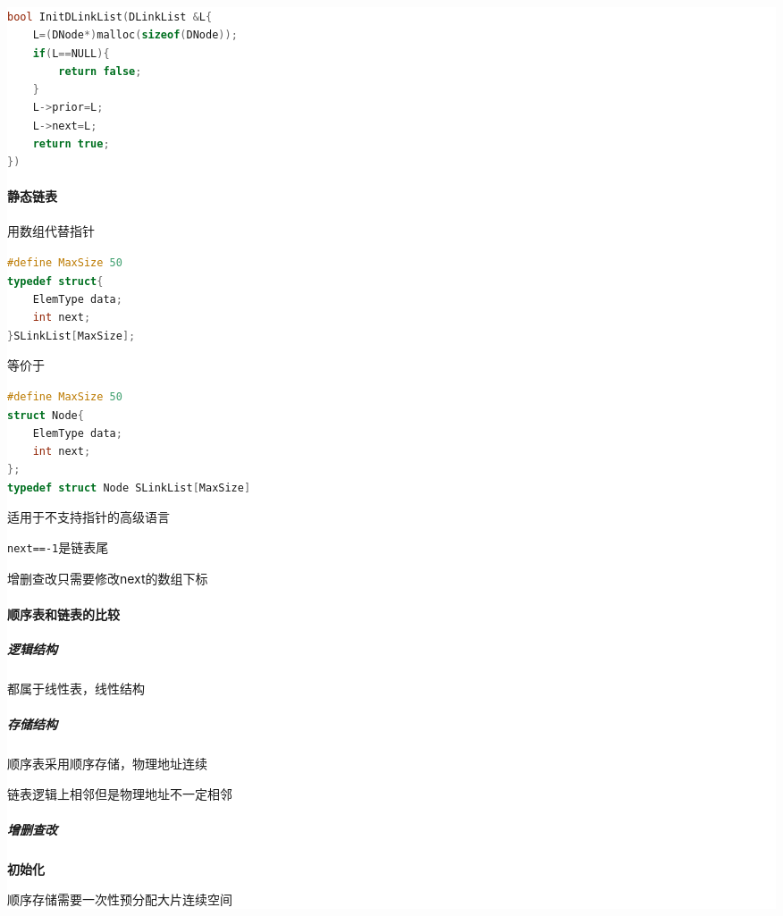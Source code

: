 ```c++
bool InitDLinkList(DLinkList &L{
    L=(DNode*)malloc(sizeof(DNode));
    if(L==NULL){
        return false;
    }
    L->prior=L;
    L->next=L;
    return true;
})
```

#### 静态链表

用数组代替指针

```c++
#define MaxSize 50
typedef struct{
    ElemType data;
    int next;
}SLinkList[MaxSize];
```

等价于

```c++
#define MaxSize 50
struct Node{
    ElemType data;
    int next;
};
typedef struct Node SLinkList[MaxSize]
```

适用于不支持指针的高级语言

`next==-1`是链表尾

增删查改只需要修改next的数组下标

#### 顺序表和链表的比较

##### 逻辑结构

都属于线性表，线性结构

##### 存储结构

顺序表采用顺序存储，物理地址连续

链表逻辑上相邻但是物理地址不一定相邻

##### 增删查改

**初始化**

顺序存储需要一次性预分配大片连续空间
